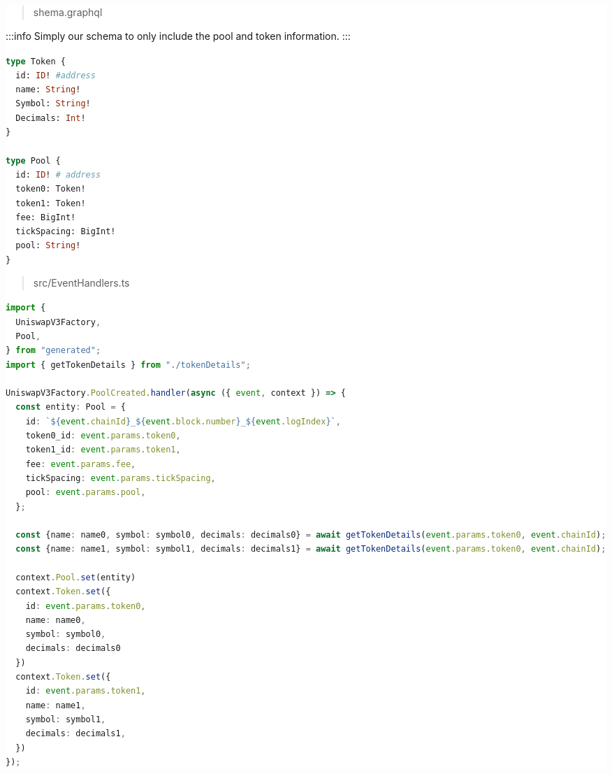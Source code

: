 > shema.graphql

:::info
Simply our schema to only include the pool and token information.
:::

```graphql
type Token {
  id: ID! #address
  name: String!
  Symbol: String!
  Decimals: Int!
}

type Pool {
  id: ID! # address
  token0: Token! 
  token1: Token!
  fee: BigInt!
  tickSpacing: BigInt!
  pool: String!
}
```

> src/EventHandlers.ts

```typescript
import {
  UniswapV3Factory,
  Pool,
} from "generated";
import { getTokenDetails } from "./tokenDetails";

UniswapV3Factory.PoolCreated.handler(async ({ event, context }) => {
  const entity: Pool = {
    id: `${event.chainId}_${event.block.number}_${event.logIndex}`,
    token0_id: event.params.token0,
    token1_id: event.params.token1,
    fee: event.params.fee,
    tickSpacing: event.params.tickSpacing,
    pool: event.params.pool,
  };

  const {name: name0, symbol: symbol0, decimals: decimals0} = await getTokenDetails(event.params.token0, event.chainId);
  const {name: name1, symbol: symbol1, decimals: decimals1} = await getTokenDetails(event.params.token0, event.chainId);

  context.Pool.set(entity)
  context.Token.set({
    id: event.params.token0,
    name: name0,
    symbol: symbol0,
    decimals: decimals0
  })
  context.Token.set({
    id: event.params.token1,
    name: name1,
    symbol: symbol1,
    decimals: decimals1,
  })
});

```
